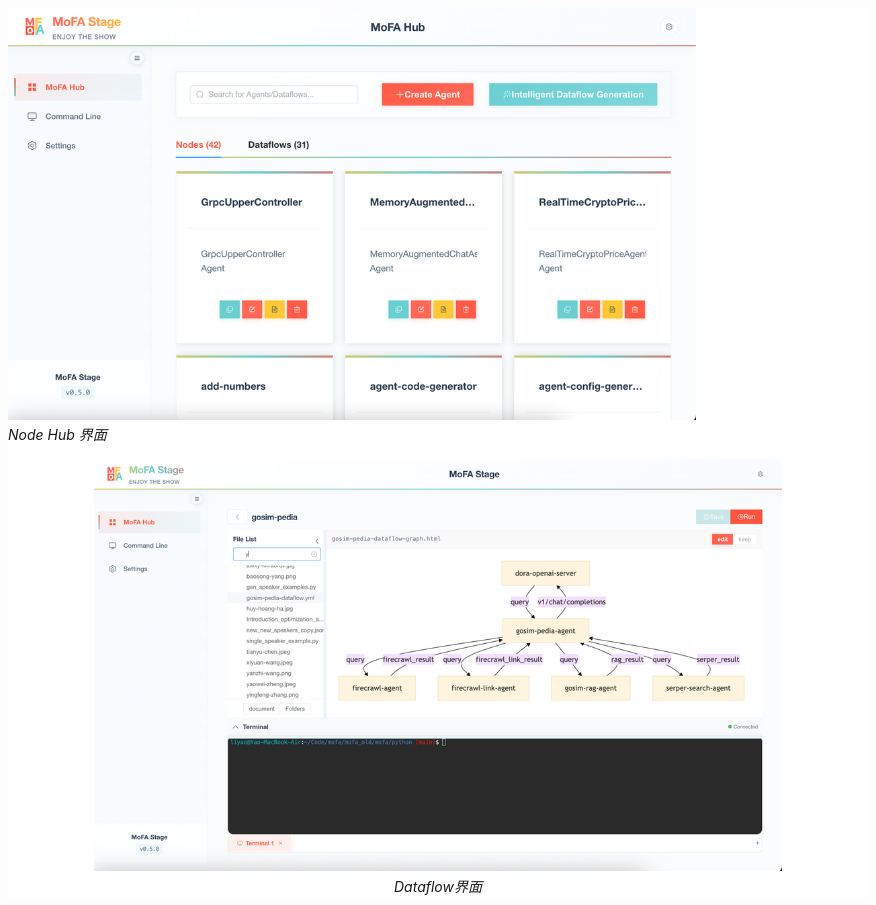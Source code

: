   <img src="documents/images/mofastage-hub.png" alt="MoFA Hub 界面" width="80%"/>
  <br/>
  <i>Node Hub 界面</i>
</p>

<p align="center">
  <img src="documents/images/mofastage-dataflow.png" alt="创建 Agent 界面" width="80%"/>
  <br/>
  <i>Dataflow界面</i>
</p>
